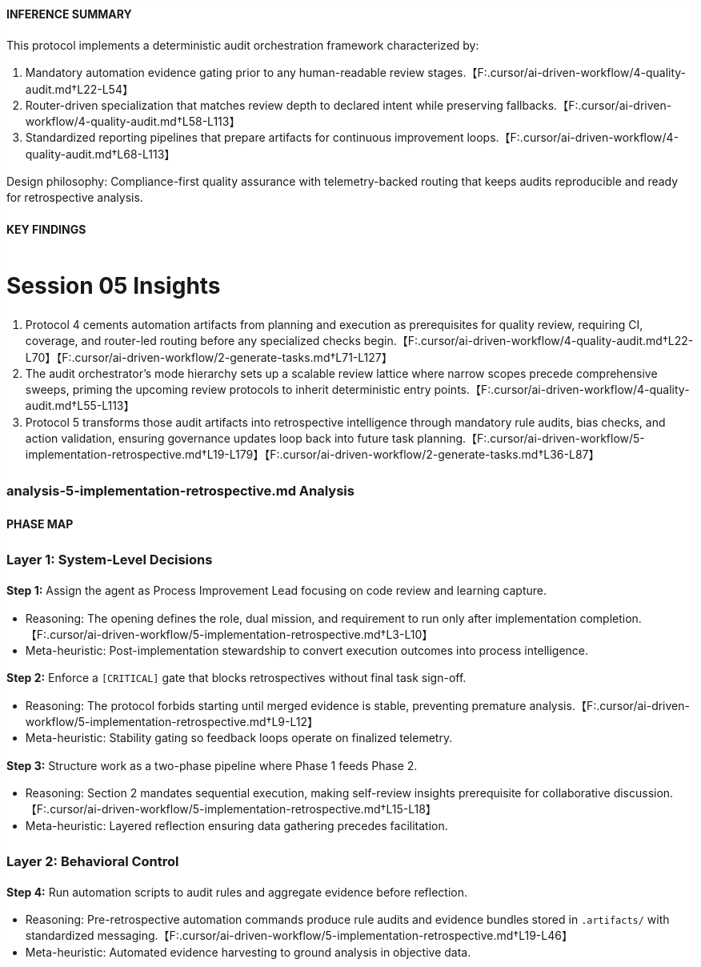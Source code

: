 #### INFERENCE SUMMARY
This protocol implements a deterministic audit orchestration framework characterized by:
1. Mandatory automation evidence gating prior to any human-readable review stages.【F:.cursor/ai-driven-workflow/4-quality-audit.md†L22-L54】
2. Router-driven specialization that matches review depth to declared intent while preserving fallbacks.【F:.cursor/ai-driven-workflow/4-quality-audit.md†L58-L113】
3. Standardized reporting pipelines that prepare artifacts for continuous improvement loops.【F:.cursor/ai-driven-workflow/4-quality-audit.md†L68-L113】

Design philosophy: Compliance-first quality assurance with telemetry-backed routing that keeps audits reproducible and ready for retrospective analysis.

#### KEY FINDINGS
# Session 05 Insights

1. Protocol 4 cements automation artifacts from planning and execution as prerequisites for quality review, requiring CI, coverage, and router-led routing before any specialized checks begin.【F:.cursor/ai-driven-workflow/4-quality-audit.md†L22-L70】【F:.cursor/ai-driven-workflow/2-generate-tasks.md†L71-L127】
2. The audit orchestrator’s mode hierarchy sets up a scalable review lattice where narrow scopes precede comprehensive sweeps, priming the upcoming review protocols to inherit deterministic entry points.【F:.cursor/ai-driven-workflow/4-quality-audit.md†L55-L113】
3. Protocol 5 transforms those audit artifacts into retrospective intelligence through mandatory rule audits, bias checks, and action validation, ensuring governance updates loop back into future task planning.【F:.cursor/ai-driven-workflow/5-implementation-retrospective.md†L19-L179】【F:.cursor/ai-driven-workflow/2-generate-tasks.md†L36-L87】

### analysis-5-implementation-retrospective.md Analysis
#### PHASE MAP
### Layer 1: System-Level Decisions
**Step 1:** Assign the agent as Process Improvement Lead focusing on code review and learning capture.
- Reasoning: The opening defines the role, dual mission, and requirement to run only after implementation completion.【F:.cursor/ai-driven-workflow/5-implementation-retrospective.md†L3-L10】
- Meta-heuristic: Post-implementation stewardship to convert execution outcomes into process intelligence.

**Step 2:** Enforce a `[CRITICAL]` gate that blocks retrospectives without final task sign-off.
- Reasoning: The protocol forbids starting until merged evidence is stable, preventing premature analysis.【F:.cursor/ai-driven-workflow/5-implementation-retrospective.md†L9-L12】
- Meta-heuristic: Stability gating so feedback loops operate on finalized telemetry.

**Step 3:** Structure work as a two-phase pipeline where Phase 1 feeds Phase 2.
- Reasoning: Section 2 mandates sequential execution, making self-review insights prerequisite for collaborative discussion.【F:.cursor/ai-driven-workflow/5-implementation-retrospective.md†L15-L18】
- Meta-heuristic: Layered reflection ensuring data gathering precedes facilitation.

### Layer 2: Behavioral Control
**Step 4:** Run automation scripts to audit rules and aggregate evidence before reflection.
- Reasoning: Pre-retrospective automation commands produce rule audits and evidence bundles stored in `.artifacts/` with standardized messaging.【F:.cursor/ai-driven-workflow/5-implementation-retrospective.md†L19-L46】
- Meta-heuristic: Automated evidence harvesting to ground analysis in objective data.
